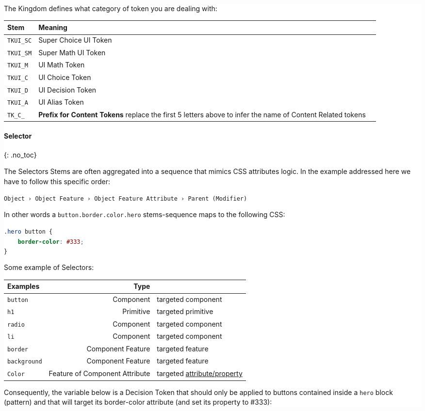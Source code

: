 The Kingdom defines what category of token you are dealing with:

| Stem | Meaning | |
| :--- | :--- | :---: |
| `TKUI_SC` | Super Choice UI Token |
| `TKUI_SM` | Super Math UI Token |
| `TKUI_M` | UI Math Token |
| `TKUI_C` | UI Choice Token |
| `TKUI_D` | UI Decision Token |
| `TKUI_A` | UI Alias Token |
| `TK_C_` | **Prefix for Content Tokens** replace the first 5 letters above to infer the name of Content Related tokens |

#### Selector
{: .no_toc}

The Selectors Stems are often aggregated into a sequence that mimics CSS attributes logic. In the example addressed here we have to follow this specific order:

```
Object › Object Feature › Object Feature Attribute › Parent (Modifier) 
```

In other words a `button.border.color.hero` stems-sequence maps to the following CSS:

```css
.hero button {
    border-color: #333;
}
```

Some example of Selectors:

| Examples | Type | |
| :--- | ---: | :--- |
| `button` | Component | targeted component |
| `h1` | Primitive | targeted primitive |
| `radio` | Component | targeted component |
| `li` | Component |targeted component|
| `border` | Component Feature |targeted feature|
| `background` | Component Feature |targeted feature|
| `Color` | Feature of Component Attribute |targeted [attribute/property](https://en.wikipedia.org/wiki/Attribute_(computing)#:~:text=display%20the%20checked%20attribute%20and%20property%20of%20a%20checkbox%20as%20it%20changes.)|

Consequently, the variable below is a Decision Token that should only be applied to buttons contained inside a `hero` block (pattern) and that will target its border-color attribute (and set its property to #333):
